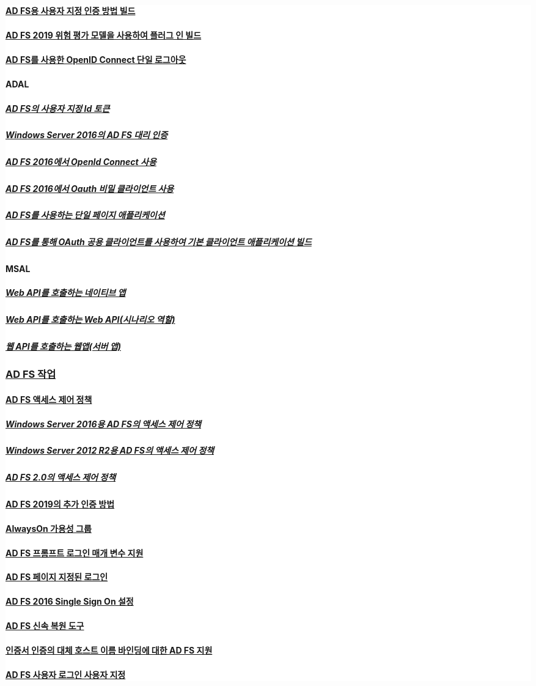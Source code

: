 #### [AD FS용 사용자 지정 인증 방법 빌드](ad-fs/development/ad-fs-build-custom-auth-method.md)
#### [AD FS 2019 위험 평가 모델을 사용하여 플러그 인 빌드](ad-fs/development/ad-fs-risk-assessment-model.md)
#### [AD FS를 사용한 OpenID Connect 단일 로그아웃](ad-fs/development/ad-fs-logout-openid-connect.md)
#### ADAL

##### [AD FS의 사용자 지정 Id 토큰](ad-fs/development/Custom-Id-Tokens-in-AD-FS.md)
##### [Windows Server 2016의 AD FS 대리 인증](ad-fs/development/AD-FS-On-behalf-of-Authentication-in-Windows-Server.md)
##### [AD FS 2016에서 OpenId Connect 사용](ad-fs/development/Enabling-OpenId-Connect-with-AD-FS.md)
##### [AD FS 2016에서 Oauth 비밀 클라이언트 사용](ad-fs/development/Enabling-Oauth-Confidential-Clients-with-AD-FS.md)
##### [AD FS를 사용하는 단일 페이지 애플리케이션](ad-fs/development/Single-Page-Application-with-AD-FS.md)
##### [AD FS를 통해 OAuth 공용 클라이언트를 사용하여 기본 클라이언트 애플리케이션 빌드](ad-fs/development/native-client-with-ad-fs.md)
#### MSAL
##### [Web API를 호출하는 네이티브 앱](ad-fs/development/msal/adfs-msal-native-app-web-api.md) 
##### [Web API를 호출하는 Web API(시나리오 역할)](ad-fs/development/msal/adfs-msal-web-api-web-api.md) 
##### [웹 API를 호출하는 웹앱(서버 앱)](ad-fs/development/msal/adfs-msal-web-app-web-api.md) 

### [AD FS 작업](ad-fs/AD-FS-Operations.md)
#### [AD FS 액세스 제어 정책](ad-fs/operations/AD-FS-Client-Access-Policies.md)
##### [Windows Server 2016용 AD FS의 액세스 제어 정책](ad-fs/operations/Access-Control-Policies-in-AD-FS.md)
##### [Windows Server 2012 R2용 AD FS의 액세스 제어 정책](ad-fs/operations/Access-Control-Policies-W2K12.md)
##### [AD FS 2.0의 액세스 제어 정책](ad-fs/operations/Access-Control-Policies-in-AD-FS-2.md)
#### [AD FS 2019의 추가 인증 방법](ad-fs/operations/Additional-Authentication-Methods-AD-FS.md)
#### [AlwaysOn 가용성 그룹](ad-fs/operations/ad-fs-always-on.md)
#### [AD FS 프롬프트 로그인 매개 변수 지원](ad-fs/operations/AD-FS-Prompt-Login.md)
#### [AD FS 페이지 지정된 로그인](ad-fs/operations/AD-FS-paginated-sign-in.md)
#### [AD FS 2016 Single Sign On 설정](ad-fs/operations/AD-FS-Single-Sign-On-Settings.md)
#### [AD FS 신속 복원 도구](ad-fs/operations/AD-FS-Rapid-Restore-Tool.md)
#### [인증서 인증의 대체 호스트 이름 바인딩에 대한 AD FS 지원](ad-fs/operations/AD-FS-support-for-alternate-hostname-binding-for-certificate-authentication.md)
#### [AD FS 사용자 로그인 사용자 지정](ad-fs/operations/AD-FS-user-sign-in-customization.md)